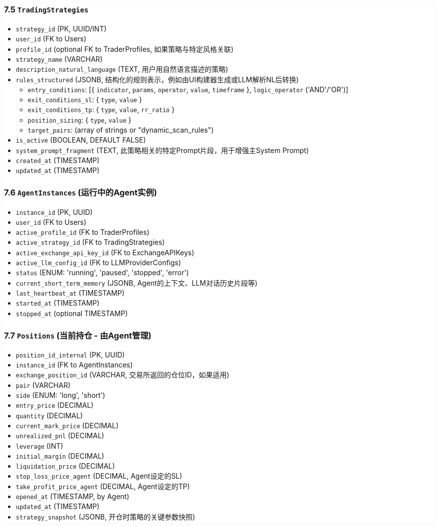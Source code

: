 ### 7.5 `TradingStrategies`
*   `strategy_id` (PK, UUID/INT)
*   `user_id` (FK to Users)
*   `profile_id` (optional FK to TraderProfiles, 如果策略与特定风格关联)
*   `strategy_name` (VARCHAR)
*   `description_natural_language` (TEXT, 用户用自然语言描述的策略)
*   `rules_structured` (JSONB, 结构化的规则表示，例如由UI构建器生成或LLM解析NL后转换)
    *   `entry_conditions`: [{ `indicator`, `params`, `operator`, `value`, `timeframe` }, `logic_operator` ('AND'/'OR')]
    *   `exit_conditions_sl`: { `type`, `value` }
    *   `exit_conditions_tp`: { `type`, `value`, `rr_ratio` }
    *   `position_sizing`: { `type`, `value` }
    *   `target_pairs`: (array of strings or "dynamic_scan_rules")
*   `is_active` (BOOLEAN, DEFAULT FALSE)
*   `system_prompt_fragment` (TEXT, 此策略相关的特定Prompt片段，用于增强主System Prompt)
*   `created_at` (TIMESTAMP)
*   `updated_at` (TIMESTAMP)

### 7.6 `AgentInstances` (运行中的Agent实例)
*   `instance_id` (PK, UUID)
*   `user_id` (FK to Users)
*   `active_profile_id` (FK to TraderProfiles)
*   `active_strategy_id` (FK to TradingStrategies)
*   `active_exchange_api_key_id` (FK to ExchangeAPIKeys)
*   `active_llm_config_id` (FK to LLMProviderConfigs)
*   `status` (ENUM: 'running', 'paused', 'stopped', 'error')
*   `current_short_term_memory` (JSONB, Agent的上下文、LLM对话历史片段等)
*   `last_heartbeat_at` (TIMESTAMP)
*   `started_at` (TIMESTAMP)
*   `stopped_at` (optional TIMESTAMP)

### 7.7 `Positions` (当前持仓 - 由Agent管理)
*   `position_id_internal` (PK, UUID)
*   `instance_id` (FK to AgentInstances)
*   `exchange_position_id` (VARCHAR, 交易所返回的仓位ID，如果适用)
*   `pair` (VARCHAR)
*   `side` (ENUM: 'long', 'short')
*   `entry_price` (DECIMAL)
*   `quantity` (DECIMAL)
*   `current_mark_price` (DECIMAL)
*   `unrealized_pnl` (DECIMAL)
*   `leverage` (INT)
*   `initial_margin` (DECIMAL)
*   `liquidation_price` (DECIMAL)
*   `stop_loss_price_agent` (DECIMAL, Agent设定的SL)
*   `take_profit_price_agent` (DECIMAL, Agent设定的TP)
*   `opened_at` (TIMESTAMP, by Agent)
*   `updated_at` (TIMESTAMP)
*   `strategy_snapshot` (JSONB, 开仓时策略的关键参数快照)
